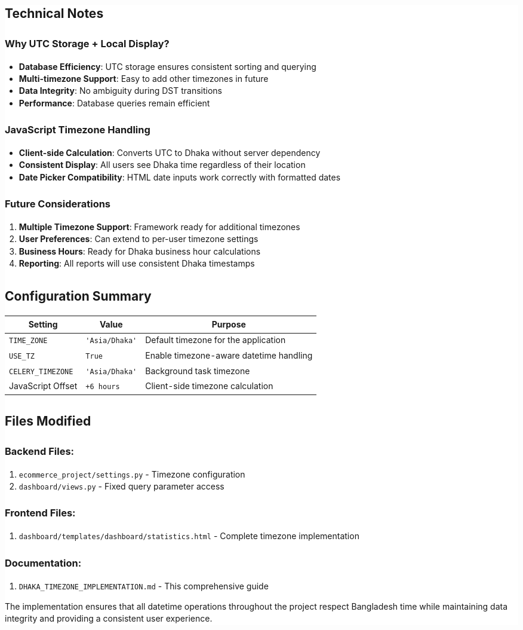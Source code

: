## Technical Notes

### Why UTC Storage + Local Display?
- **Database Efficiency**: UTC storage ensures consistent sorting and querying
- **Multi-timezone Support**: Easy to add other timezones in future
- **Data Integrity**: No ambiguity during DST transitions
- **Performance**: Database queries remain efficient

### JavaScript Timezone Handling
- **Client-side Calculation**: Converts UTC to Dhaka without server dependency
- **Consistent Display**: All users see Dhaka time regardless of their location
- **Date Picker Compatibility**: HTML date inputs work correctly with formatted dates

### Future Considerations
1. **Multiple Timezone Support**: Framework ready for additional timezones
2. **User Preferences**: Can extend to per-user timezone settings
3. **Business Hours**: Ready for Dhaka business hour calculations
4. **Reporting**: All reports will use consistent Dhaka timestamps

## Configuration Summary

| Setting | Value | Purpose |
|---------|--------|---------|
| `TIME_ZONE` | `'Asia/Dhaka'` | Default timezone for the application |
| `USE_TZ` | `True` | Enable timezone-aware datetime handling |
| `CELERY_TIMEZONE` | `'Asia/Dhaka'` | Background task timezone |
| JavaScript Offset | `+6 hours` | Client-side timezone calculation |

## Files Modified

### Backend Files:
1. `ecommerce_project/settings.py` - Timezone configuration
2. `dashboard/views.py` - Fixed query parameter access

### Frontend Files:
1. `dashboard/templates/dashboard/statistics.html` - Complete timezone implementation

### Documentation:
1. `DHAKA_TIMEZONE_IMPLEMENTATION.md` - This comprehensive guide

The implementation ensures that all datetime operations throughout the project respect Bangladesh time while maintaining data integrity and providing a consistent user experience.